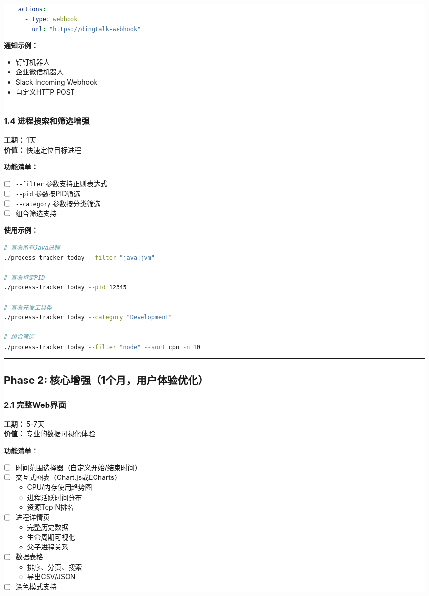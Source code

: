 ```yaml
    actions:
      - type: webhook
        url: "https://dingtalk-webhook"
```

**通知示例：**
- 钉钉机器人
- 企业微信机器人
- Slack Incoming Webhook
- 自定义HTTP POST

---

### 1.4 进程搜索和筛选增强
**工期：** 1天  
**价值：** 快速定位目标进程

**功能清单：**
- [ ] `--filter` 参数支持正则表达式
- [ ] `--pid` 参数按PID筛选
- [ ] `--category` 参数按分类筛选
- [ ] 组合筛选支持

**使用示例：**
```bash
# 查看所有Java进程
./process-tracker today --filter "java|jvm"

# 查看特定PID
./process-tracker today --pid 12345

# 查看开发工具类
./process-tracker today --category "Development"

# 组合筛选
./process-tracker today --filter "node" --sort cpu -n 10
```

---

## Phase 2: 核心增强（1个月，用户体验优化）

### 2.1 完整Web界面
**工期：** 5-7天  
**价值：** 专业的数据可视化体验

**功能清单：**
- [ ] 时间范围选择器（自定义开始/结束时间）
- [ ] 交互式图表（Chart.js或ECharts）
  - CPU/内存使用趋势图
  - 进程活跃时间分布
  - 资源Top N排名
- [ ] 进程详情页
  - 完整历史数据
  - 生命周期可视化
  - 父子进程关系
- [ ] 数据表格
  - 排序、分页、搜索
  - 导出CSV/JSON
- [ ] 深色模式支持
